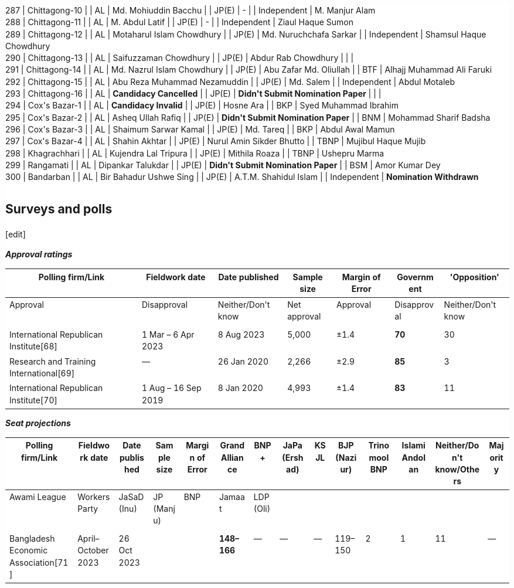 287  | Chittagong-10 |  | AL | Md. Mohiuddin Bacchu |  | JP(E) | \-  |  | Independent | M. Manjur Alam  
288  | Chittagong-11 |  | AL | M. Abdul Latif |  | JP(E) | \-  |  | Independent | Ziaul Haque Sumon   
289  | Chittagong-12 |  | AL | Motaharul Islam Chowdhury  |  | JP(E) | Md. Nuruchchafa Sarkar  |  | Independent | Shamsul Haque Chowdhury  
290  | Chittagong-13 |  | AL | Saifuzzaman Chowdhury |  | JP(E) | Abdur Rab Chowdhury  |  |  |   
291  | Chittagong-14 |  | AL | Md. Nazrul Islam Chowdhury |  | JP(E) | Abu Zafar Md. Oliullah  |  | BTF | Alhajj Muhammad Ali Faruki   
292  | Chittagong-15 |  | AL | Abu Reza Muhammad Nezamuddin |  | JP(E) | Md. Salem  |  | Independent | Abdul Motaleb   
293  | Chittagong-16 |  | AL | **Candidacy Cancelled** |  | JP(E) | **Didn't Submit Nomination Paper** |  |  |   
294  | Cox's Bazar-1 |  | AL | **Candidacy Invalid** |  | JP(E) | Hosne Ara  |  | BKP  | Syed Muhammad Ibrahim  
295  | Cox's Bazar-2 |  | AL | Asheq Ullah Rafiq |  | JP(E) | **Didn't Submit Nomination Paper** |  | BNM  | Mohammad Sharif Badsha   
296  | Cox's Bazar-3 |  | AL | Shaimum Sarwar Kamal |  | JP(E) | Md. Tareq  |  | BKP  | Abdul Awal Mamun   
297  | Cox's Bazar-4 |  | AL | Shahin Akhtar |  | JP(E) | Nurul Amin Sikder Bhutto  |  | TBNP | Mujibul Haque Mujib   
298  | Khagrachhari |  | AL | Kujendra Lal Tripura |  | JP(E) | Mithila Roaza  |  | TBNP | Ushepru Marma   
299  | Rangamati |  | AL | Dipankar Talukdar |  | JP(E) | **Didn't Submit Nomination Paper** |  | BSM | Amor Kumar Dey   
300  | Bandarban |  | AL | Bir Bahadur Ushwe Sing |  | JP(E) | A.T.M. Shahidul Islam  |  | Independent | **Nomination Withdrawn**  
  
## Surveys and polls

[edit]

  
_**Approval ratings**_  

Polling firm/Link  | Fieldwork date  | Date published  | Sample size  | Margin of Error  | Government  | 'Opposition'   
---|---|---|---|---|---|---  
Approval  | Disapproval  | Neither/Don't know  | Net approval  | Approval  | Disapproval  | Neither/Don't know  | Lead   
|  |  |  |  |   
International Republican Institute[68] | 1 Mar – 6 Apr 2023  | 8 Aug 2023  | 5,000  | ±1.4  | **70** | 30  | 1  | **+40** | **63** | 26  | 12  | **+37**  
Research and Training International[69] | —  | 26 Jan 2020  | 2,266  | ±2.9  | **85** | 3  | 12  | **+82** | 7  | 25  | 68  | **–18**  
International Republican Institute[70] | 1 Aug – 16 Sep 2019  | 8 Jan 2020  | 4,993  | ±1.4  | **83** | 11  | 7  | **+72** | 36  | 34  | 30  | **+2**  
  
  
_**Seat projections**_  

Polling firm/Link  | Fieldwork date  | Date published  | Sample size  | Margin of Error  | Grand Alliance | BNP+ | JaPa (Ershad) | KSJL | BJP (Naziur) | Trinomool BNP | Islami Andolan | Neither/Don't know/Others  | Majority   
---|---|---|---|---|---|---|---|---|---|---|---|---|---  
Awami League | Workers Party | JaSaD (Inu) | JP (Manju) | BNP | Jamaat | LDP (Oli)  
|  |  |  |  |  |  |  |  |  |  |  |   
Bangladesh Economic Association[71] | April–October 2023  | 26 Oct 2023  |  |  | **148–166** | —  | —  | —  | 119–150  | 2  | 1  | 11  | —  | 1  | —  | —  | —  | **Hung** | **16**  
  
